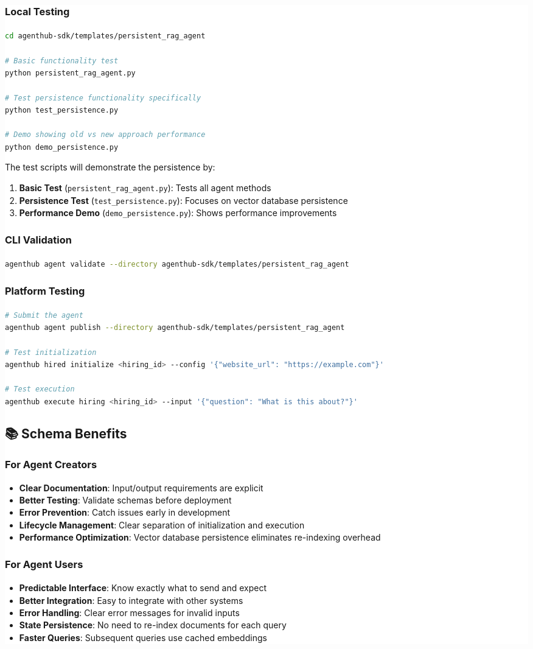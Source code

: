### Local Testing
```bash
cd agenthub-sdk/templates/persistent_rag_agent

# Basic functionality test
python persistent_rag_agent.py

# Test persistence functionality specifically
python test_persistence.py

# Demo showing old vs new approach performance
python demo_persistence.py
```

The test scripts will demonstrate the persistence by:
1. **Basic Test** (`persistent_rag_agent.py`): Tests all agent methods
2. **Persistence Test** (`test_persistence.py`): Focuses on vector database persistence
3. **Performance Demo** (`demo_persistence.py`): Shows performance improvements

### CLI Validation
```bash
agenthub agent validate --directory agenthub-sdk/templates/persistent_rag_agent
```

### Platform Testing
```bash
# Submit the agent
agenthub agent publish --directory agenthub-sdk/templates/persistent_rag_agent

# Test initialization
agenthub hired initialize <hiring_id> --config '{"website_url": "https://example.com"}'

# Test execution
agenthub execute hiring <hiring_id> --input '{"question": "What is this about?"}'
```

## 📚 Schema Benefits

### For Agent Creators
- **Clear Documentation**: Input/output requirements are explicit
- **Better Testing**: Validate schemas before deployment
- **Error Prevention**: Catch issues early in development
- **Lifecycle Management**: Clear separation of initialization and execution
- **Performance Optimization**: Vector database persistence eliminates re-indexing overhead

### For Agent Users
- **Predictable Interface**: Know exactly what to send and expect
- **Better Integration**: Easy to integrate with other systems
- **Error Handling**: Clear error messages for invalid inputs
- **State Persistence**: No need to re-index documents for each query
- **Faster Queries**: Subsequent queries use cached embeddings
